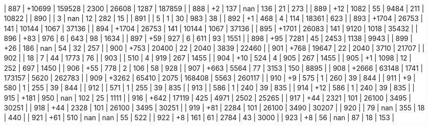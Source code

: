| 887 | +10699 |   159528 |       2300 |       26608 |   1287   |  187859 |
| 888 |     +2 |      137 |        nan |         136 |     21   |     273 |
| 889 |    +12 |     1082 |         55 |        9484 |    211   |   10822 |
| 890 |        |        3 |        nan |          12 |    282   |      15 |
| 891 |        |        5 |          1 |          30 |    983   |      38 |
| 892 |     +1 |      468 |          4 |         114 |  18361   |     623 |
| 893 |  +1704 |    26753 |        141 |       10144 |   1067   |   37136 |
| 894 |  +1704 |    26753 |        141 |       10144 |   1067   |   37136 |
| 895 |  +1701 |    26083 |        141 |        9120 |   1018   |   35432 |
| 896 |    +83 |      976 |          6 |         643 |     98   |    1634 |
| 897 |    +59 |      927 |          6 |         611 |     93   |    1551 |
| 898 |    +95 |     7281 |         45 |        2453 |   1138   |    9943 |
| 899 |    +26 |      186 |        nan |          54 |     32   |     257 |
| 900 |   +753 |    20400 |         22 |        2040 |   3839   |   22460 |
| 901 |   +768 |    19647 |         22 |        2040 |   3710   |   21707 |
| 902 |        |       18 |          7 |          44 |   1773   |      76 |
| 903 |        |      510 |          4 |         919 |    267   |    1455 |
| 904 |    +10 |      524 |          4 |         905 |    267   |    1455 |
| 905 |     +1 |     1098 |         12 |         252 |    697   |    1450 |
| 906 |    +55 |      778 |          2 |         106 |     58   |     928 |
| 907 |   +663 |     5564 |         77 |        3153 |    150   |    8895 |
| 908 |  +2666 |    63148 |       1741 |      173157 |   5620   |  262783 |
| 909 |  +3262 |    65410 |       2075 |      168408 |   5563   |  260117 |
| 910 |     +9 |      575 |          1 |         260 |     39   |     844 |
| 911 |     +9 |      580 |          1 |         255 |     39   |     844 |
| 912 |        |      571 |          1 |         255 |     39   |     835 |
| 913 |        |      586 |          1 |         240 |     39   |     835 |
| 914 |    +12 |      586 |          1 |         240 |     39   |     835 |
| 915 |   +181 |      950 |        nan |         102 |     25   |    1111 |
| 916 |   +642 |    17119 |        425 |        4971 |   2502   |   25265 |
| 917 |    +44 |     2321 |        101 |       26100 |   3495   |   30251 |
| 918 |    +44 |     2328 |        101 |       26100 |   3495   |   30251 |
| 919 |    +81 |     2284 |        101 |       26100 |   3490   |   30207 |
| 920 |        |       79 |        nan |         355 |     18   |     440 |
| 921 |    +61 |      510 |        nan |         nan |     55   |     522 |
| 922 |     +8 |      161 |         61 |        2784 |     43   |    3000 |
| 923 |     +8 |       56 |        nan |          87 |     18   |     153 |